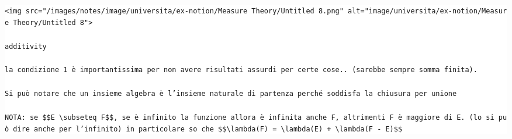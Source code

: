     <img src="/images/notes/image/universita/ex-notion/Measure Theory/Untitled 8.png" alt="image/universita/ex-notion/Measure Theory/Untitled 8">

    additivity

    la condizione 1 è importantissima per non avere risultati assurdi per certe cose.. (sarebbe sempre somma finita).

    Si può notare che un insieme algebra è l’insieme naturale di partenza perché soddisfa la chiusura per unione

    NOTA: se $$E \subseteq F$$, se è infinito la funzione allora è infinita anche F, altrimenti F è maggiore di E. (lo si può dire anche per l’infinito) in particolare so che $$\lambda(F) = \lambda(E) + \lambda(F - E)$$
